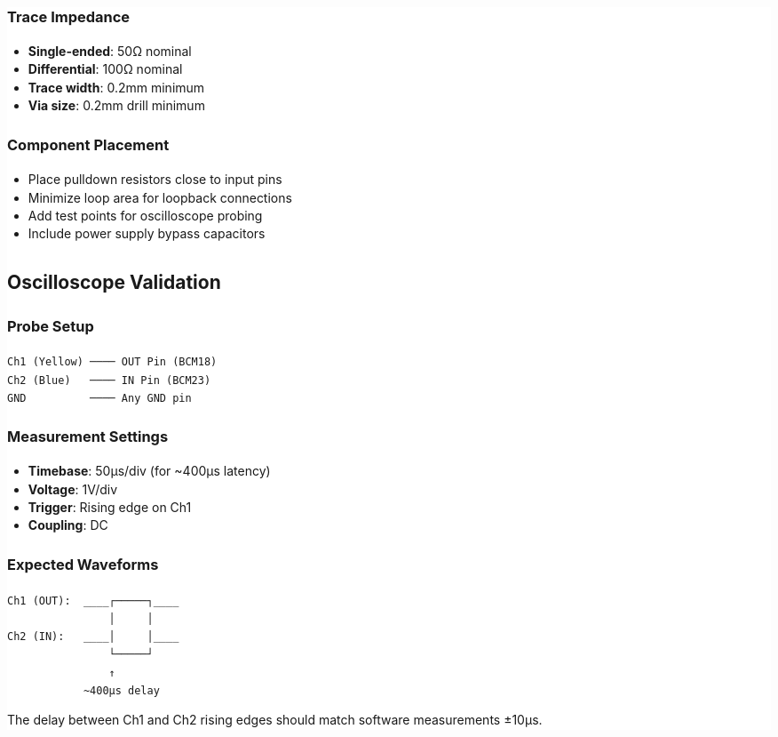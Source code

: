### Trace Impedance

- **Single-ended**: 50Ω nominal
- **Differential**: 100Ω nominal  
- **Trace width**: 0.2mm minimum
- **Via size**: 0.2mm drill minimum

### Component Placement

- Place pulldown resistors close to input pins
- Minimize loop area for loopback connections
- Add test points for oscilloscope probing
- Include power supply bypass capacitors

## Oscilloscope Validation

### Probe Setup

```
Ch1 (Yellow) ──── OUT Pin (BCM18)
Ch2 (Blue)   ──── IN Pin (BCM23)
GND          ──── Any GND pin
```

### Measurement Settings

- **Timebase**: 50µs/div (for ~400µs latency)
- **Voltage**: 1V/div
- **Trigger**: Rising edge on Ch1
- **Coupling**: DC

### Expected Waveforms

```
Ch1 (OUT):  ____┌─────┐____
                │     │
Ch2 (IN):   ____│     │____
                └─────┘
                ↑
            ~400µs delay
```

The delay between Ch1 and Ch2 rising edges should match software measurements ±10µs.
